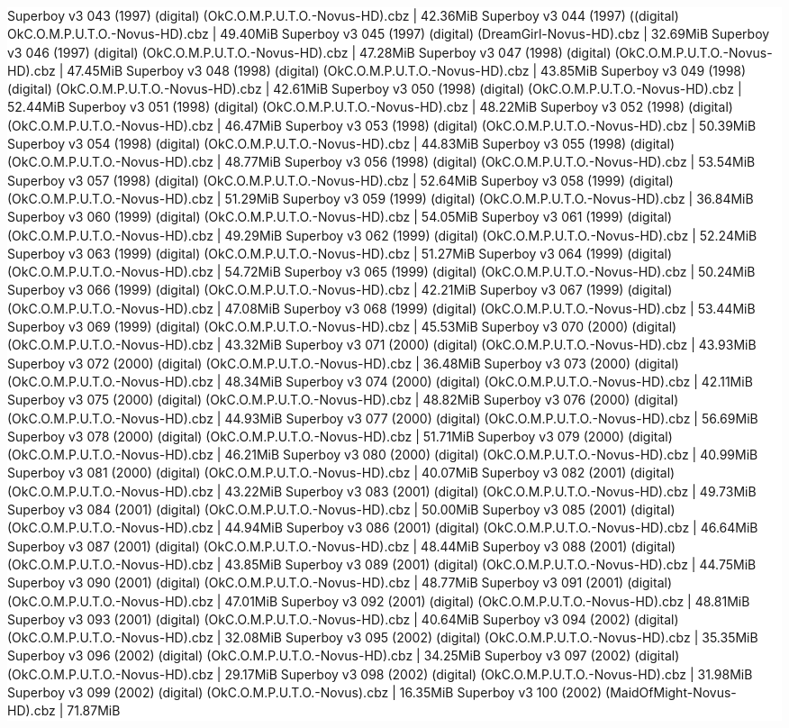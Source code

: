 Superboy v3 043 (1997) (digital) (OkC.O.M.P.U.T.O.-Novus-HD).cbz | 42.36MiB
Superboy v3 044 (1997) ((digital) OkC.O.M.P.U.T.O.-Novus-HD).cbz | 49.40MiB
Superboy v3 045 (1997) (digital) (DreamGirl-Novus-HD).cbz | 32.69MiB
Superboy v3 046 (1997) (digital) (OkC.O.M.P.U.T.O.-Novus-HD).cbz | 47.28MiB
Superboy v3 047 (1998) (digital) (OkC.O.M.P.U.T.O.-Novus-HD).cbz | 47.45MiB
Superboy v3 048 (1998) (digital) (OkC.O.M.P.U.T.O.-Novus-HD).cbz | 43.85MiB
Superboy v3 049 (1998) (digital) (OkC.O.M.P.U.T.O.-Novus-HD).cbz | 42.61MiB
Superboy v3 050 (1998) (digital) (OkC.O.M.P.U.T.O.-Novus-HD).cbz | 52.44MiB
Superboy v3 051 (1998) (digital) (OkC.O.M.P.U.T.O.-Novus-HD).cbz | 48.22MiB
Superboy v3 052 (1998) (digital) (OkC.O.M.P.U.T.O.-Novus-HD).cbz | 46.47MiB
Superboy v3 053 (1998) (digital) (OkC.O.M.P.U.T.O.-Novus-HD).cbz | 50.39MiB
Superboy v3 054 (1998) (digital) (OkC.O.M.P.U.T.O.-Novus-HD).cbz | 44.83MiB
Superboy v3 055 (1998) (digital) (OkC.O.M.P.U.T.O.-Novus-HD).cbz | 48.77MiB
Superboy v3 056 (1998) (digital) (OkC.O.M.P.U.T.O.-Novus-HD).cbz | 53.54MiB
Superboy v3 057 (1998) (digital) (OkC.O.M.P.U.T.O.-Novus-HD).cbz | 52.64MiB
Superboy v3 058 (1999) (digital) (OkC.O.M.P.U.T.O.-Novus-HD).cbz | 51.29MiB
Superboy v3 059 (1999) (digital) (OkC.O.M.P.U.T.O.-Novus-HD).cbz | 36.84MiB
Superboy v3 060 (1999) (digital) (OkC.O.M.P.U.T.O.-Novus-HD).cbz | 54.05MiB
Superboy v3 061 (1999) (digital) (OkC.O.M.P.U.T.O.-Novus-HD).cbz | 49.29MiB
Superboy v3 062 (1999) (digital) (OkC.O.M.P.U.T.O.-Novus-HD).cbz | 52.24MiB
Superboy v3 063 (1999) (digital) (OkC.O.M.P.U.T.O.-Novus-HD).cbz | 51.27MiB
Superboy v3 064 (1999) (digital) (OkC.O.M.P.U.T.O.-Novus-HD).cbz | 54.72MiB
Superboy v3 065 (1999) (digital) (OkC.O.M.P.U.T.O.-Novus-HD).cbz | 50.24MiB
Superboy v3 066 (1999) (digital) (OkC.O.M.P.U.T.O.-Novus-HD).cbz | 42.21MiB
Superboy v3 067 (1999) (digital) (OkC.O.M.P.U.T.O.-Novus-HD).cbz | 47.08MiB
Superboy v3 068 (1999) (digital) (OkC.O.M.P.U.T.O.-Novus-HD).cbz | 53.44MiB
Superboy v3 069 (1999) (digital) (OkC.O.M.P.U.T.O.-Novus-HD).cbz | 45.53MiB
Superboy v3 070 (2000) (digital) (OkC.O.M.P.U.T.O.-Novus-HD).cbz | 43.32MiB
Superboy v3 071 (2000) (digital) (OkC.O.M.P.U.T.O.-Novus-HD).cbz | 43.93MiB
Superboy v3 072 (2000) (digital) (OkC.O.M.P.U.T.O.-Novus-HD).cbz | 36.48MiB
Superboy v3 073 (2000) (digital) (OkC.O.M.P.U.T.O.-Novus-HD).cbz | 48.34MiB
Superboy v3 074 (2000) (digital) (OkC.O.M.P.U.T.O.-Novus-HD).cbz | 42.11MiB
Superboy v3 075 (2000) (digital) (OkC.O.M.P.U.T.O.-Novus-HD).cbz | 48.82MiB
Superboy v3 076 (2000) (digital) (OkC.O.M.P.U.T.O.-Novus-HD).cbz | 44.93MiB
Superboy v3 077 (2000) (digital) (OkC.O.M.P.U.T.O.-Novus-HD).cbz | 56.69MiB
Superboy v3 078 (2000) (digital) (OkC.O.M.P.U.T.O.-Novus-HD).cbz | 51.71MiB
Superboy v3 079 (2000) (digital) (OkC.O.M.P.U.T.O.-Novus-HD).cbz | 46.21MiB
Superboy v3 080 (2000) (digital) (OkC.O.M.P.U.T.O.-Novus-HD).cbz | 40.99MiB
Superboy v3 081 (2000) (digital) (OkC.O.M.P.U.T.O.-Novus-HD).cbz | 40.07MiB
Superboy v3 082 (2001) (digital) (OkC.O.M.P.U.T.O.-Novus-HD).cbz | 43.22MiB
Superboy v3 083 (2001) (digital) (OkC.O.M.P.U.T.O.-Novus-HD).cbz | 49.73MiB
Superboy v3 084 (2001) (digital) (OkC.O.M.P.U.T.O.-Novus-HD).cbz | 50.00MiB
Superboy v3 085 (2001) (digital) (OkC.O.M.P.U.T.O.-Novus-HD).cbz | 44.94MiB
Superboy v3 086 (2001) (digital) (OkC.O.M.P.U.T.O.-Novus-HD).cbz | 46.64MiB
Superboy v3 087 (2001) (digital) (OkC.O.M.P.U.T.O.-Novus-HD).cbz | 48.44MiB
Superboy v3 088 (2001) (digital) (OkC.O.M.P.U.T.O.-Novus-HD).cbz | 43.85MiB
Superboy v3 089 (2001) (digital) (OkC.O.M.P.U.T.O.-Novus-HD).cbz | 44.75MiB
Superboy v3 090 (2001) (digital) (OkC.O.M.P.U.T.O.-Novus-HD).cbz | 48.77MiB
Superboy v3 091 (2001) (digital) (OkC.O.M.P.U.T.O.-Novus-HD).cbz | 47.01MiB
Superboy v3 092 (2001) (digital) (OkC.O.M.P.U.T.O.-Novus-HD).cbz | 48.81MiB
Superboy v3 093 (2001) (digital) (OkC.O.M.P.U.T.O.-Novus-HD).cbz | 40.64MiB
Superboy v3 094 (2002) (digital) (OkC.O.M.P.U.T.O.-Novus-HD).cbz | 32.08MiB
Superboy v3 095 (2002) (digital) (OkC.O.M.P.U.T.O.-Novus-HD).cbz | 35.35MiB
Superboy v3 096 (2002) (digital) (OkC.O.M.P.U.T.O.-Novus-HD).cbz | 34.25MiB
Superboy v3 097 (2002) (digital) (OkC.O.M.P.U.T.O.-Novus-HD).cbz | 29.17MiB
Superboy v3 098 (2002) (digital) (OkC.O.M.P.U.T.O.-Novus-HD).cbz | 31.98MiB
Superboy v3 099 (2002) (digital) (OkC.O.M.P.U.T.O.-Novus).cbz | 16.35MiB
Superboy v3 100 (2002) (MaidOfMight-Novus-HD).cbz | 71.87MiB